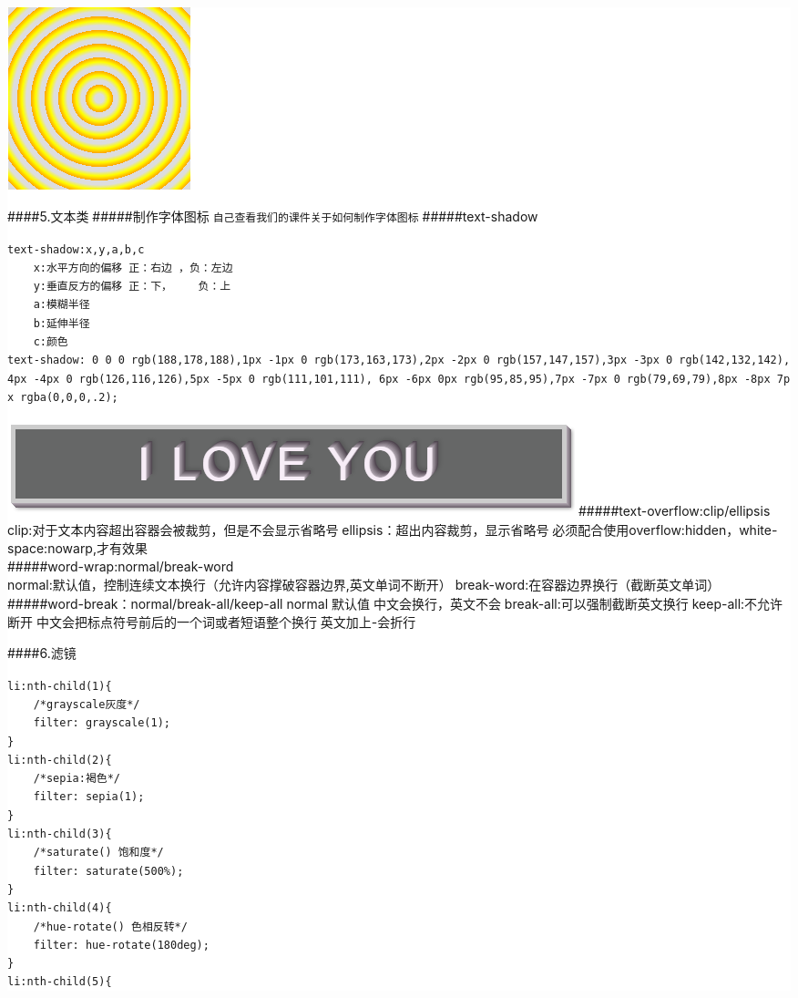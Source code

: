![Alt text](./1508403893943.png)

####5.文本类
#####制作字体图标
`自己查看我们的课件关于如何制作字体图标`
#####text-shadow
```
text-shadow:x,y,a,b,c
    x:水平方向的偏移 正：右边 ，负：左边
	y:垂直反方的偏移 正：下，    负：上
	a:模糊半径
	b:延伸半径
	c:颜色
text-shadow: 0 0 0 rgb(188,178,188),1px -1px 0 rgb(173,163,173),2px -2px 0 rgb(157,147,157),3px -3px 0 rgb(142,132,142),4px -4px 0 rgb(126,116,126),5px -5px 0 rgb(111,101,111), 6px -6px 0px rgb(95,85,95),7px -7px 0 rgb(79,69,79),8px -8px 7px rgba(0,0,0,.2);
```
![Alt text](./1508404163308.png)
#####text-overflow:clip/ellipsis
		clip:对于文本内容超出容器会被裁剪，但是不会显示省略号
		ellipsis：超出内容裁剪，显示省略号 必须配合使用overflow:hidden，white-space:nowarp,才有效果			
#####word-wrap:normal/break-word	
		normal:默认值，控制连续文本换行（允许内容撑破容器边界,英文单词不断开）
		break-word:在容器边界换行（截断英文单词）		
#####word-break：normal/break-all/keep-all
		normal 默认值 中文会换行，英文不会
		break-all:可以强制截断英文换行
		keep-all:不允许断开 中文会把标点符号前后的一个词或者短语整个换行 英文加上-会折行		
		
####6.滤镜
```
li:nth-child(1){
	/*grayscale灰度*/
	filter: grayscale(1);
}
li:nth-child(2){
	/*sepia:褐色*/
	filter: sepia(1);
}
li:nth-child(3){
	/*saturate() 饱和度*/
	filter: saturate(500%);
}
li:nth-child(4){
	/*hue-rotate() 色相反转*/
	filter: hue-rotate(180deg);
}
li:nth-child(5){
```